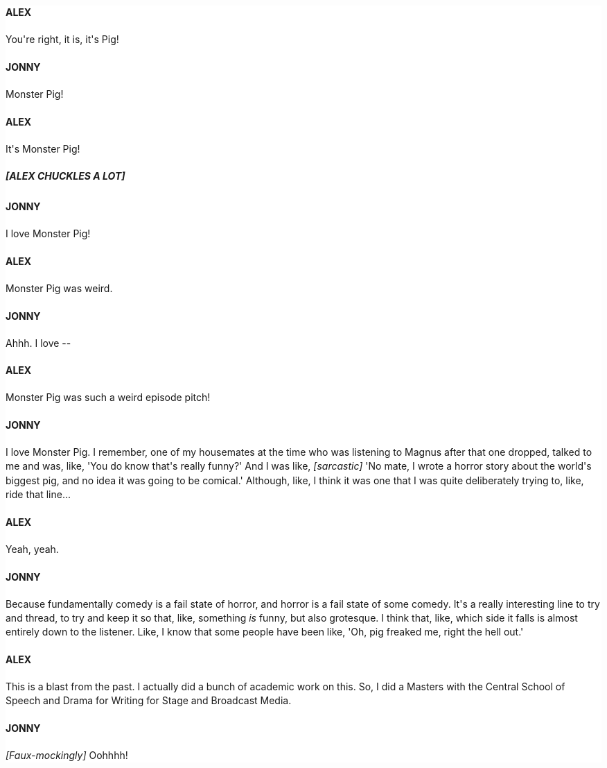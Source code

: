 #### ALEX

You're right, it is, it's Pig!

#### JONNY

Monster Pig!

#### ALEX

It's Monster Pig!

##### [ALEX CHUCKLES A LOT]

#### JONNY

I love Monster Pig!

#### ALEX

Monster Pig was weird.

#### JONNY

Ahhh. I love --

#### ALEX

Monster Pig was such a weird episode pitch!

#### JONNY

I love Monster Pig. I remember, one of my housemates at the time who was listening to Magnus after that one dropped, talked to me and was, like, 'You do know that's really funny?' And I was like, _[sarcastic]_ 'No mate, I wrote a horror story about the world's biggest pig, and no idea it was going to be comical.' Although, like, I think it was one that I was quite deliberately trying to, like, ride that line...

#### ALEX

Yeah, yeah.

#### JONNY

Because fundamentally comedy is a fail state of horror, and horror is a fail state of some comedy. It's a really interesting line to try and thread, to try and keep it so that, like, something *is* funny, but also grotesque. I think that, like, which side it falls is almost entirely down to the listener. Like, I know that some people have been like, 'Oh, pig freaked me, right the hell out.'

#### ALEX

This is a blast from the past. I actually did a bunch of academic work on this. So, I did a Masters with the Central School of Speech and Drama for Writing for Stage and Broadcast Media.

#### JONNY

_[Faux-mockingly]_ Oohhhh!
